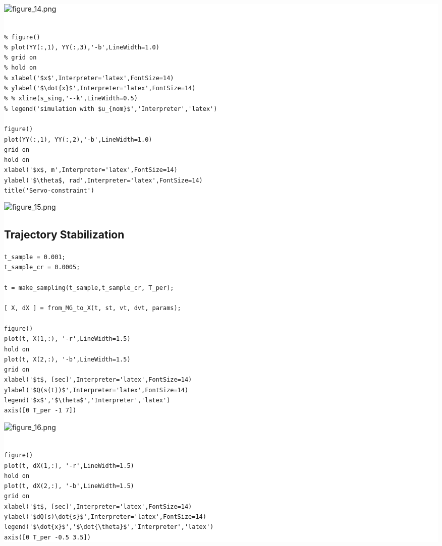 ![figure_14.png](main_images/figure_14.png)

```matlab:Code

% figure()
% plot(YY(:,1), YY(:,3),'-b',LineWidth=1.0)
% grid on
% hold on
% xlabel('$x$',Interpreter='latex',FontSize=14)
% ylabel('$\dot{x}$',Interpreter='latex',FontSize=14)
% % xline(s_sing,'--k',LineWidth=0.5)
% legend('simulation with $u_{nom}$','Interpreter','latex')

figure()
plot(YY(:,1), YY(:,2),'-b',LineWidth=1.0)
grid on
hold on
xlabel('$x$, m',Interpreter='latex',FontSize=14)
ylabel('$\theta$, rad',Interpreter='latex',FontSize=14)
title('Servo-constraint')
```

![figure_15.png](main_images/figure_15.png)

```matlab:Code

```

## Trajectory Stabilization

```matlab:Code
t_sample = 0.001;
t_sample_cr = 0.0005;

t = make_sampling(t_sample,t_sample_cr, T_per);

[ X, dX ] = from_MG_to_X(t, st, vt, dvt, params);

figure()
plot(t, X(1,:), '-r',LineWidth=1.5)
hold on
plot(t, X(2,:), '-b',LineWidth=1.5)
grid on
xlabel('$t$, [sec]',Interpreter='latex',FontSize=14)
ylabel('$Q(s(t))$',Interpreter='latex',FontSize=14)
legend('$x$','$\theta$','Interpreter','latex')
axis([0 T_per -1 7])
```

![figure_16.png](main_images/figure_16.png)

```matlab:Code

figure()
plot(t, dX(1,:), '-r',LineWidth=1.5)
hold on
plot(t, dX(2,:), '-b',LineWidth=1.5)
grid on
xlabel('$t$, [sec]',Interpreter='latex',FontSize=14)
ylabel('$dQ(s)\dot{s}$',Interpreter='latex',FontSize=14)
legend('$\dot{x}$','$\dot{\theta}$','Interpreter','latex')
axis([0 T_per -0.5 3.5])
```
